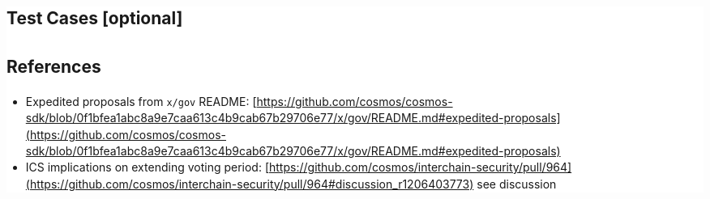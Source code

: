 ## Test Cases [optional][](https://docs.cosmos.network/main/architecture/adr-template#test-cases-optional)

## References[](https://docs.cosmos.network/main/architecture/adr-template#references)

- Expedited proposals from `x/gov` README: [https://github.com/cosmos/cosmos-sdk/blob/0f1bfea1abc8a9e7caa613c4b9cab67b29706e77/x/gov/README.md#expedited-proposals](https://github.com/cosmos/cosmos-sdk/blob/0f1bfea1abc8a9e7caa613c4b9cab67b29706e77/x/gov/README.md#expedited-proposals)
- ICS implications on extending voting period: [https://github.com/cosmos/interchain-security/pull/964](https://github.com/cosmos/interchain-security/pull/964#discussion_r1206403773) see discussion